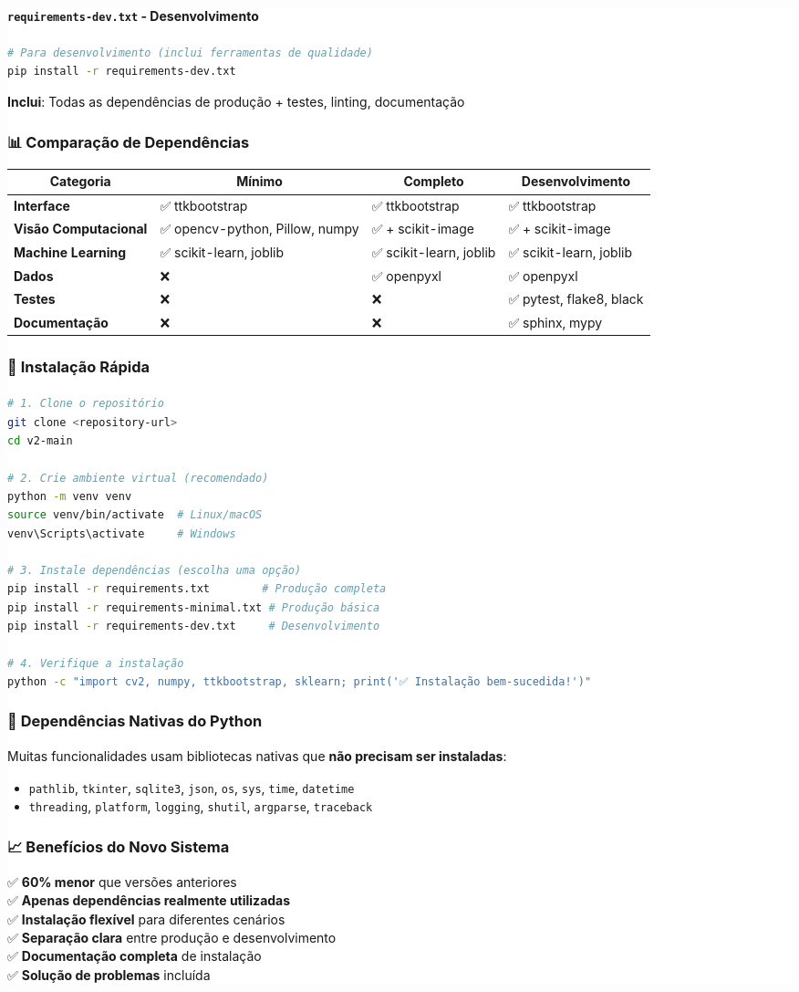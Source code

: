 #### **`requirements-dev.txt`** - Desenvolvimento
```bash
# Para desenvolvimento (inclui ferramentas de qualidade)
pip install -r requirements-dev.txt
```
**Inclui**: Todas as dependências de produção + testes, linting, documentação

### 📊 **Comparação de Dependências**

| Categoria | Mínimo | Completo | Desenvolvimento |
|-----------|--------|----------|-----------------|
| **Interface** | ✅ ttkbootstrap | ✅ ttkbootstrap | ✅ ttkbootstrap |
| **Visão Computacional** | ✅ opencv-python, Pillow, numpy | ✅ + scikit-image | ✅ + scikit-image |
| **Machine Learning** | ✅ scikit-learn, joblib | ✅ scikit-learn, joblib | ✅ scikit-learn, joblib |
| **Dados** | ❌ | ✅ openpyxl | ✅ openpyxl |
| **Testes** | ❌ | ❌ | ✅ pytest, flake8, black |
| **Documentação** | ❌ | ❌ | ✅ sphinx, mypy |

### 🚀 **Instalação Rápida**

```bash
# 1. Clone o repositório
git clone <repository-url>
cd v2-main

# 2. Crie ambiente virtual (recomendado)
python -m venv venv
source venv/bin/activate  # Linux/macOS
venv\Scripts\activate     # Windows

# 3. Instale dependências (escolha uma opção)
pip install -r requirements.txt        # Produção completa
pip install -r requirements-minimal.txt # Produção básica
pip install -r requirements-dev.txt     # Desenvolvimento

# 4. Verifique a instalação
python -c "import cv2, numpy, ttkbootstrap, sklearn; print('✅ Instalação bem-sucedida!')"
```

### 🔧 **Dependências Nativas do Python**

Muitas funcionalidades usam bibliotecas nativas que **não precisam ser instaladas**:
- `pathlib`, `tkinter`, `sqlite3`, `json`, `os`, `sys`, `time`, `datetime`
- `threading`, `platform`, `logging`, `shutil`, `argparse`, `traceback`

### 📈 **Benefícios do Novo Sistema**

✅ **60% menor** que versões anteriores  
✅ **Apenas dependências realmente utilizadas**  
✅ **Instalação flexível** para diferentes cenários  
✅ **Separação clara** entre produção e desenvolvimento  
✅ **Documentação completa** de instalação  
✅ **Solução de problemas** incluída  
